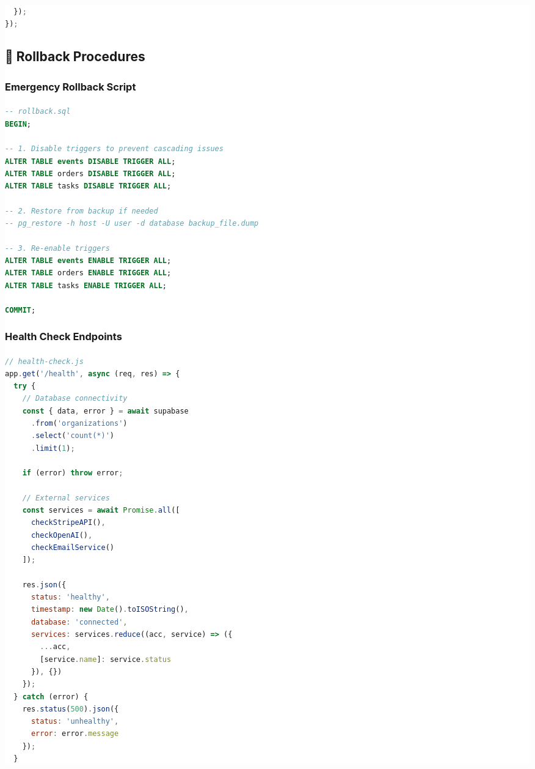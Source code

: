 ```javascript
  });
});
```

## 🚨 Rollback Procedures

### Emergency Rollback Script
```sql
-- rollback.sql
BEGIN;

-- 1. Disable triggers to prevent cascading issues
ALTER TABLE events DISABLE TRIGGER ALL;
ALTER TABLE orders DISABLE TRIGGER ALL;
ALTER TABLE tasks DISABLE TRIGGER ALL;

-- 2. Restore from backup if needed
-- pg_restore -h host -U user -d database backup_file.dump

-- 3. Re-enable triggers
ALTER TABLE events ENABLE TRIGGER ALL;
ALTER TABLE orders ENABLE TRIGGER ALL;
ALTER TABLE tasks ENABLE TRIGGER ALL;

COMMIT;
```

### Health Check Endpoints
```javascript
// health-check.js
app.get('/health', async (req, res) => {
  try {
    // Database connectivity
    const { data, error } = await supabase
      .from('organizations')
      .select('count(*)')
      .limit(1);
      
    if (error) throw error;
    
    // External services
    const services = await Promise.all([
      checkStripeAPI(),
      checkOpenAI(),
      checkEmailService()
    ]);
    
    res.json({
      status: 'healthy',
      timestamp: new Date().toISOString(),
      database: 'connected',
      services: services.reduce((acc, service) => ({
        ...acc,
        [service.name]: service.status
      }), {})
    });
  } catch (error) {
    res.status(500).json({
      status: 'unhealthy',
      error: error.message
    });
  }
```